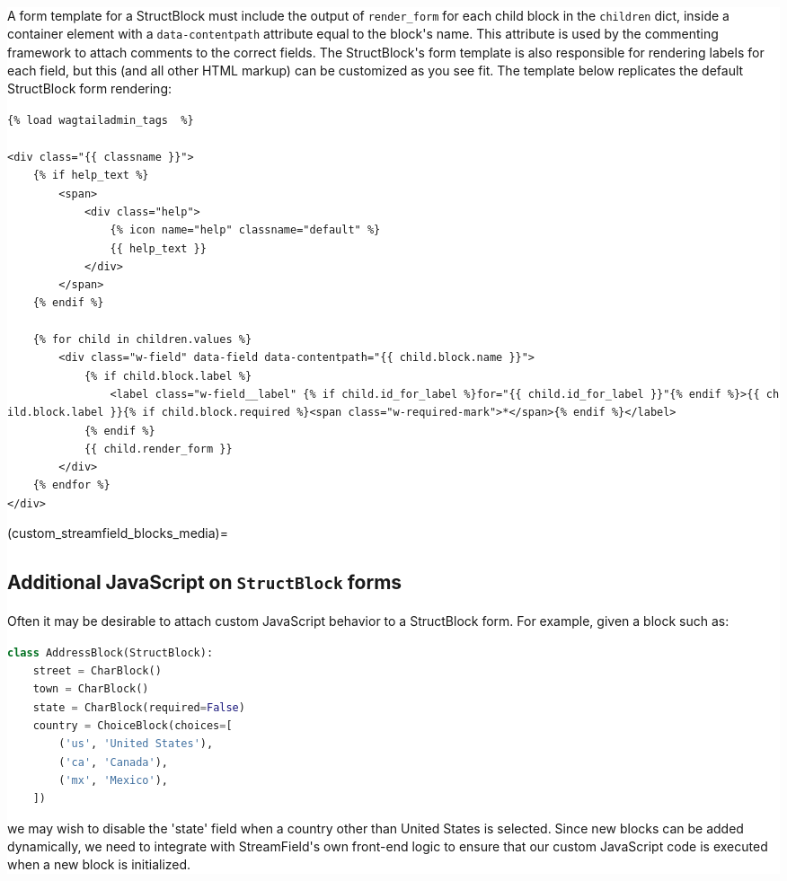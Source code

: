 A form template for a StructBlock must include the output of `render_form` for each child block in the `children` dict, inside a container element with a `data-contentpath` attribute equal to the block's name. This attribute is used by the commenting framework to attach comments to the correct fields. The StructBlock's form template is also responsible for rendering labels for each field, but this (and all other HTML markup) can be customized as you see fit. The template below replicates the default StructBlock form rendering:

```html+django
{% load wagtailadmin_tags  %}

<div class="{{ classname }}">
    {% if help_text %}
        <span>
            <div class="help">
                {% icon name="help" classname="default" %}
                {{ help_text }}
            </div>
        </span>
    {% endif %}

    {% for child in children.values %}
        <div class="w-field" data-field data-contentpath="{{ child.block.name }}">
            {% if child.block.label %}
                <label class="w-field__label" {% if child.id_for_label %}for="{{ child.id_for_label }}"{% endif %}>{{ child.block.label }}{% if child.block.required %}<span class="w-required-mark">*</span>{% endif %}</label>
            {% endif %}
            {{ child.render_form }}
        </div>
    {% endfor %}
</div>
```

(custom_streamfield_blocks_media)=

## Additional JavaScript on `StructBlock` forms

Often it may be desirable to attach custom JavaScript behavior to a StructBlock form. For example, given a block such as:

```python
class AddressBlock(StructBlock):
    street = CharBlock()
    town = CharBlock()
    state = CharBlock(required=False)
    country = ChoiceBlock(choices=[
        ('us', 'United States'),
        ('ca', 'Canada'),
        ('mx', 'Mexico'),
    ])
```

we may wish to disable the 'state' field when a country other than United States is selected. Since new blocks can be added dynamically, we need to integrate with StreamField's own front-end logic to ensure that our custom JavaScript code is executed when a new block is initialized.
